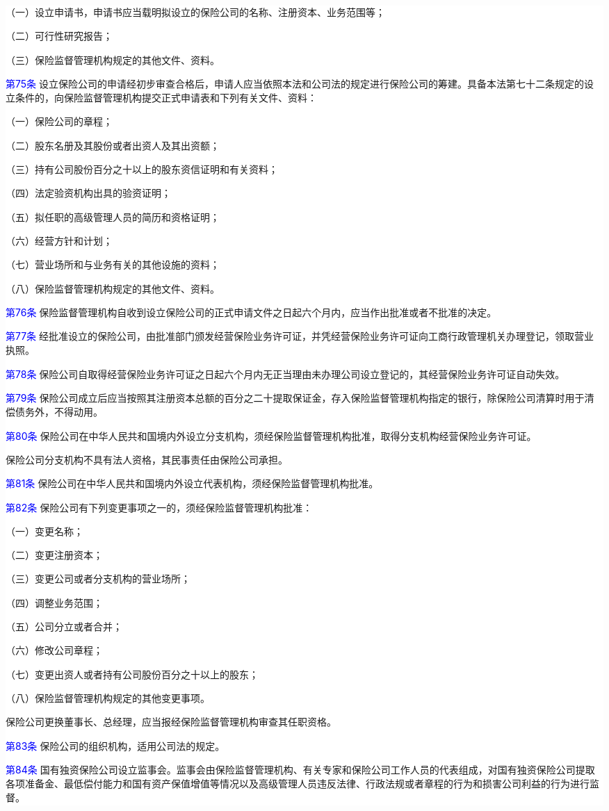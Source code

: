 （一）设立申请书，申请书应当载明拟设立的保险公司的名称、注册资本、业务范围等；

（二）可行性研究报告；

（三）保险监督管理机构规定的其他文件、资料。

<a style="color:blue" name="第75条">第75条</a>  设立保险公司的申请经初步审查合格后，申请人应当依照本法和公司法的规定进行保险公司的筹建。具备本法第七十二条规定的设立条件的，向保险监督管理机构提交正式申请表和下列有关文件、资料：

（一）保险公司的章程；

（二）股东名册及其股份或者出资人及其出资额；

（三）持有公司股份百分之十以上的股东资信证明和有关资料；

（四）法定验资机构出具的验资证明；

（五）拟任职的高级管理人员的简历和资格证明；

（六）经营方针和计划；

（七）营业场所和与业务有关的其他设施的资料；

（八）保险监督管理机构规定的其他文件、资料。

<a style="color:blue" name="第76条">第76条</a>  保险监督管理机构自收到设立保险公司的正式申请文件之日起六个月内，应当作出批准或者不批准的决定。

<a style="color:blue" name="第77条">第77条</a>  经批准设立的保险公司，由批准部门颁发经营保险业务许可证，并凭经营保险业务许可证向工商行政管理机关办理登记，领取营业执照。

<a style="color:blue" name="第78条">第78条</a>  保险公司自取得经营保险业务许可证之日起六个月内无正当理由未办理公司设立登记的，其经营保险业务许可证自动失效。

<a style="color:blue" name="第79条">第79条</a>  保险公司成立后应当按照其注册资本总额的百分之二十提取保证金，存入保险监督管理机构指定的银行，除保险公司清算时用于清偿债务外，不得动用。

<a style="color:blue" name="第80条">第80条</a>  保险公司在中华人民共和国境内外设立分支机构，须经保险监督管理机构批准，取得分支机构经营保险业务许可证。

保险公司分支机构不具有法人资格，其民事责任由保险公司承担。

<a style="color:blue" name="第81条">第81条</a>  保险公司在中华人民共和国境内外设立代表机构，须经保险监督管理机构批准。

<a style="color:blue" name="第82条">第82条</a>  保险公司有下列变更事项之一的，须经保险监督管理机构批准：

（一）变更名称；

（二）变更注册资本；

（三）变更公司或者分支机构的营业场所；

（四）调整业务范围；

（五）公司分立或者合并；

（六）修改公司章程；

（七）变更出资人或者持有公司股份百分之十以上的股东；

（八）保险监督管理机构规定的其他变更事项。

保险公司更换董事长、总经理，应当报经保险监督管理机构审查其任职资格。

<a style="color:blue" name="第83条">第83条</a>  保险公司的组织机构，适用公司法的规定。

<a style="color:blue" name="第84条">第84条</a>  国有独资保险公司设立监事会。监事会由保险监督管理机构、有关专家和保险公司工作人员的代表组成，对国有独资保险公司提取各项准备金、最低偿付能力和国有资产保值增值等情况以及高级管理人员违反法律、行政法规或者章程的行为和损害公司利益的行为进行监督。
